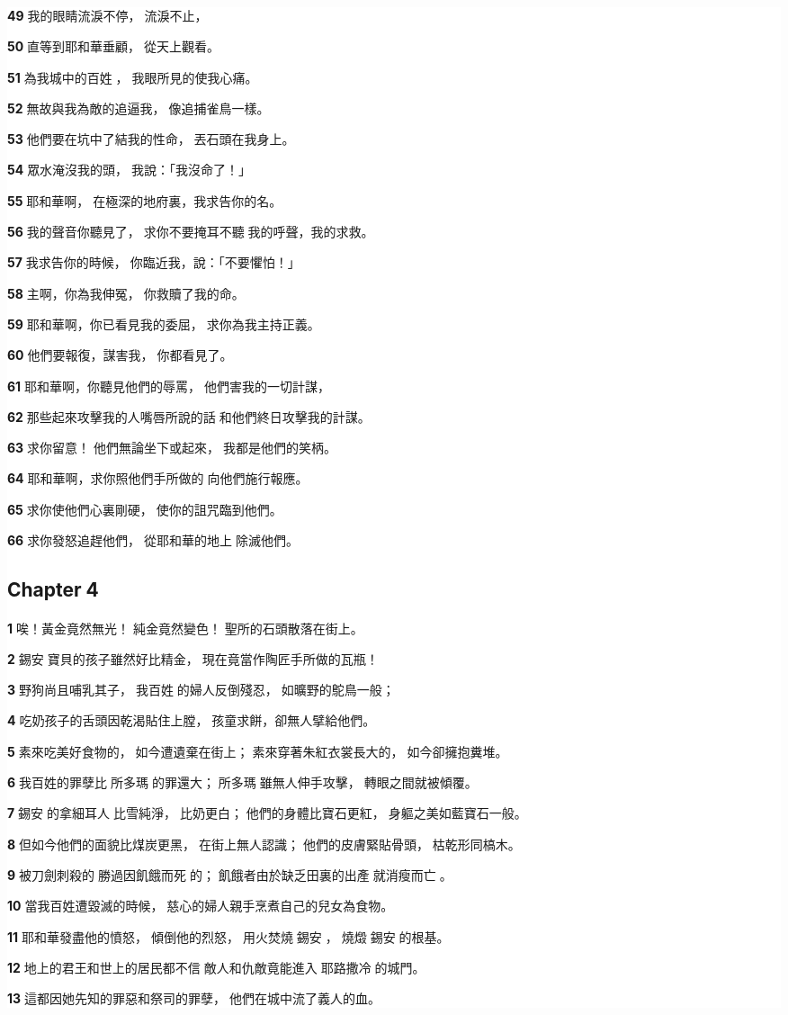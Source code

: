 **49** 我的眼睛流淚不停， 流淚不止，

**50** 直等到耶和華垂顧， 從天上觀看。

**51** 為我城中的百姓 ， 我眼所見的使我心痛。

**52** 無故與我為敵的追逼我， 像追捕雀鳥一樣。

**53** 他們要在坑中了結我的性命， 丟石頭在我身上。

**54** 眾水淹沒我的頭， 我說：「我沒命了！」

**55** 耶和華啊， 在極深的地府裏，我求告你的名。

**56** 我的聲音你聽見了， 求你不要掩耳不聽 我的呼聲，我的求救。

**57** 我求告你的時候， 你臨近我，說：「不要懼怕！」

**58** 主啊，你為我伸冤， 你救贖了我的命。

**59** 耶和華啊，你已看見我的委屈， 求你為我主持正義。

**60** 他們要報復，謀害我， 你都看見了。

**61** 耶和華啊，你聽見他們的辱罵， 他們害我的一切計謀，

**62** 那些起來攻擊我的人嘴唇所說的話 和他們終日攻擊我的計謀。

**63** 求你留意！ 他們無論坐下或起來， 我都是他們的笑柄。

**64** 耶和華啊，求你照他們手所做的 向他們施行報應。

**65** 求你使他們心裏剛硬， 使你的詛咒臨到他們。

**66** 求你發怒追趕他們， 從耶和華的地上 除滅他們。

## Chapter 4

**1** 唉！黃金竟然無光！ 純金竟然變色！ 聖所的石頭散落在街上。

**2** 錫安 寶貝的孩子雖然好比精金， 現在竟當作陶匠手所做的瓦瓶！

**3** 野狗尚且哺乳其子， 我百姓 的婦人反倒殘忍， 如曠野的鴕鳥一般；

**4** 吃奶孩子的舌頭因乾渴貼住上膛， 孩童求餅，卻無人擘給他們。

**5** 素來吃美好食物的， 如今遭遺棄在街上； 素來穿著朱紅衣裳長大的， 如今卻擁抱糞堆。

**6** 我百姓的罪孽比 所多瑪 的罪還大； 所多瑪 雖無人伸手攻擊， 轉眼之間就被傾覆。

**7** 錫安 的拿細耳人 比雪純淨， 比奶更白； 他們的身體比寶石更紅， 身軀之美如藍寶石一般。

**8** 但如今他們的面貌比煤炭更黑， 在街上無人認識； 他們的皮膚緊貼骨頭， 枯乾形同槁木。

**9** 被刀劍刺殺的 勝過因飢餓而死 的； 飢餓者由於缺乏田裏的出產 就消瘦而亡 。

**10** 當我百姓遭毀滅的時候， 慈心的婦人親手烹煮自己的兒女為食物。

**11** 耶和華發盡他的憤怒， 傾倒他的烈怒， 用火焚燒 錫安 ， 燒燬 錫安 的根基。

**12** 地上的君王和世上的居民都不信 敵人和仇敵竟能進入 耶路撒冷 的城門。

**13** 這都因她先知的罪惡和祭司的罪孽， 他們在城中流了義人的血。
